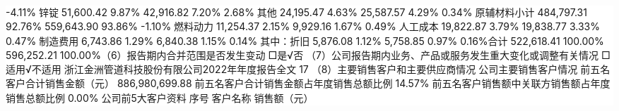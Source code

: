 -4.11%
锌锭
51,600.42
9.87%
42,916.82
7.20%
2.68%
其他
24,195.47
4.63%
25,587.57
4.29%
0.34%
原辅材料小计
484,797.31
92.76%
559,643.90
93.86%
-1.10%
燃料动力
11,254.37
2.15%
9,929.16
1.67%
0.49%
人工成本
19,822.87
3.79%
19,838.77
3.33%
0.47%
制造费用
6,743.86
1.29%
6,840.38
1.15%
0.14%
其中：折旧
5,876.08
1.12%
5,758.85
0.97%
0.16%合计
522,618.41
100.00%
596,252.21
100.00%（6）报告期内合并范围是否发生变动
□是√否
（7）公司报告期内业务、产品或服务发生重大变化或调整有关情况
□适用√不适用
浙江金洲管道科技股份有限公司2022年年度报告全文
17
（8）主要销售客户和主要供应商情况
公司主要销售客户情况
前五名客户合计销售金额（元）
886,980,699.88
前五名客户合计销售金额占年度销售总额比例
14.57%
前五名客户销售额中关联方销售额占年度销售总额比例
0.00%
公司前5大客户资料
序号
客户名称
销售额（元）